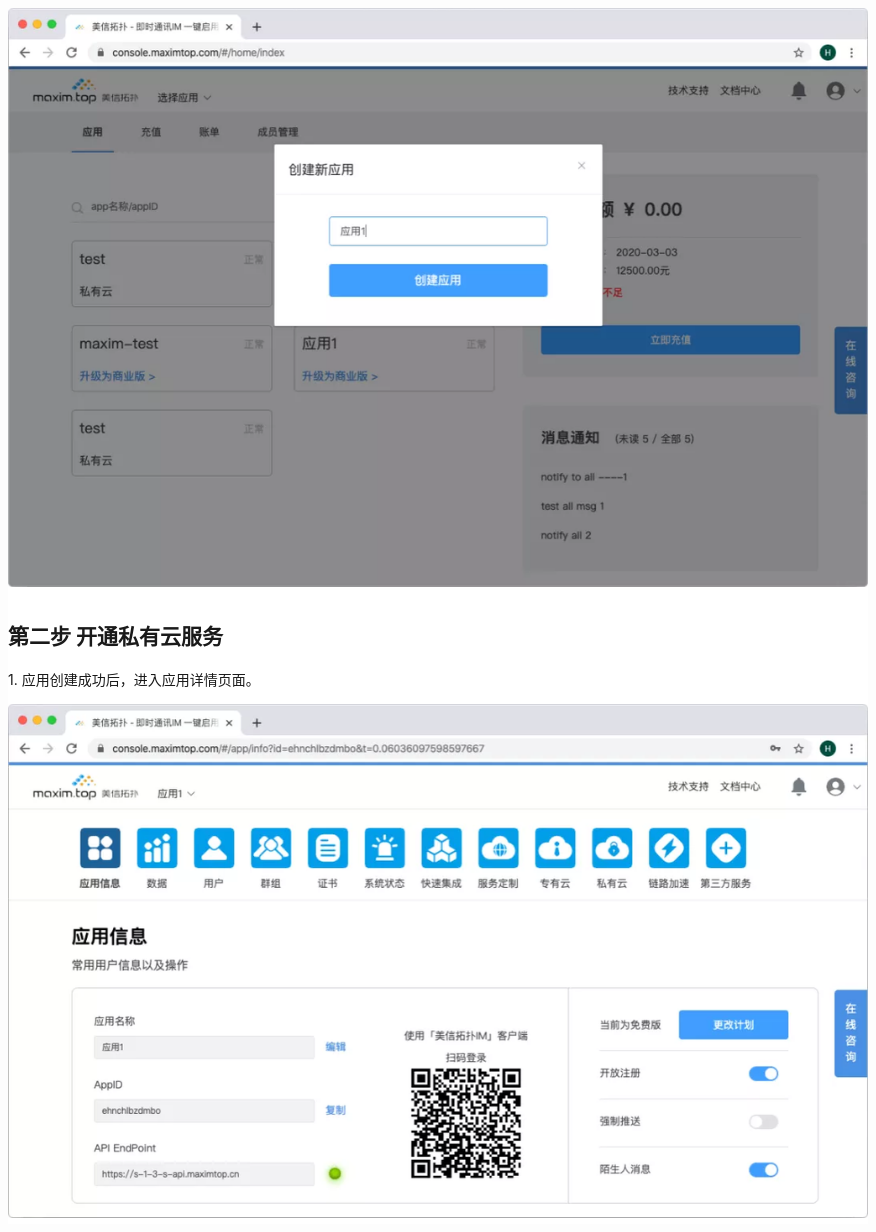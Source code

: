 ![图片](../../.gitbook/assets/articles/autogen-f38ceb53130c10ffd148096ad0f9f317f3232418ee3d5936f13a516411f81d52.webp)

###

## 第二步 开通私有云服务

1\. 应用创建成功后，进入应用详情页面。

![图片](../../.gitbook/assets/articles/autogen-cded3629a354630e8068517297cb57e3ba8145e71cc70f8605aa1a0a0b4301e6.webp)